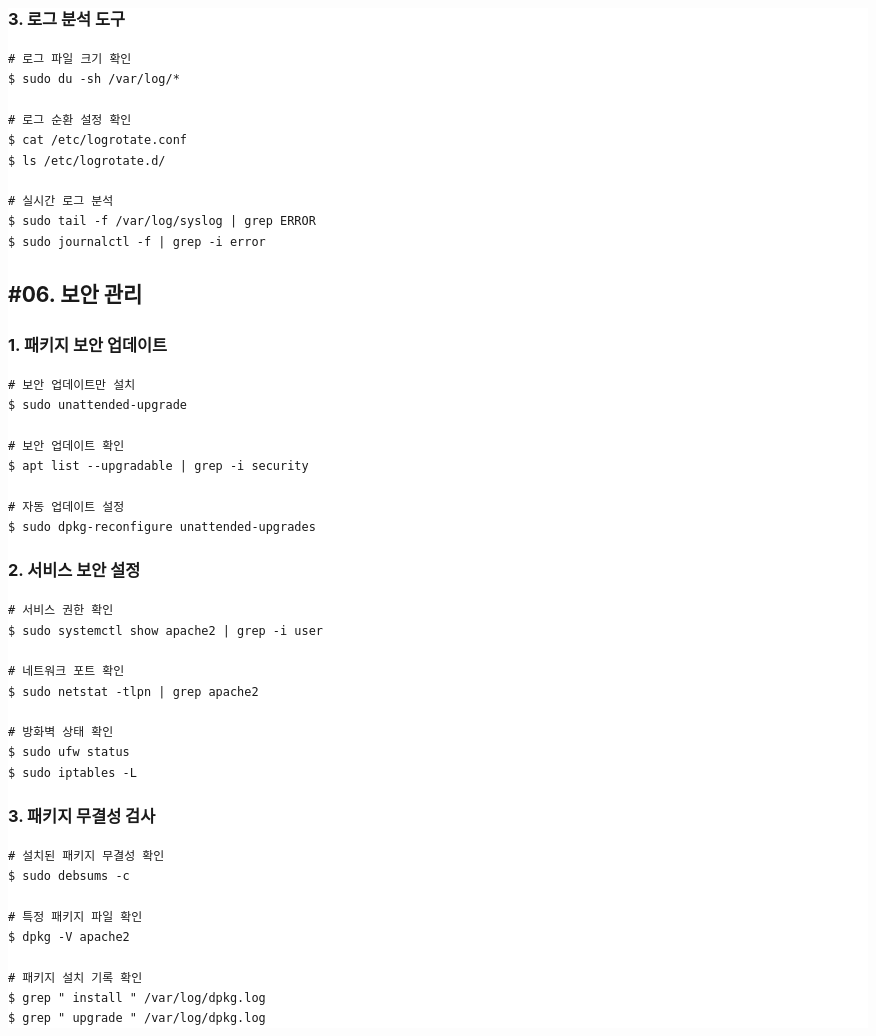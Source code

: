 ### 3. 로그 분석 도구

```shell
# 로그 파일 크기 확인
$ sudo du -sh /var/log/*

# 로그 순환 설정 확인
$ cat /etc/logrotate.conf
$ ls /etc/logrotate.d/

# 실시간 로그 분석
$ sudo tail -f /var/log/syslog | grep ERROR
$ sudo journalctl -f | grep -i error
```

## #06. 보안 관리

### 1. 패키지 보안 업데이트

```shell
# 보안 업데이트만 설치
$ sudo unattended-upgrade

# 보안 업데이트 확인
$ apt list --upgradable | grep -i security

# 자동 업데이트 설정
$ sudo dpkg-reconfigure unattended-upgrades
```

### 2. 서비스 보안 설정

```shell
# 서비스 권한 확인
$ sudo systemctl show apache2 | grep -i user

# 네트워크 포트 확인
$ sudo netstat -tlpn | grep apache2

# 방화벽 상태 확인
$ sudo ufw status
$ sudo iptables -L
```

### 3. 패키지 무결성 검사

```shell
# 설치된 패키지 무결성 확인
$ sudo debsums -c

# 특정 패키지 파일 확인
$ dpkg -V apache2

# 패키지 설치 기록 확인
$ grep " install " /var/log/dpkg.log
$ grep " upgrade " /var/log/dpkg.log
```
